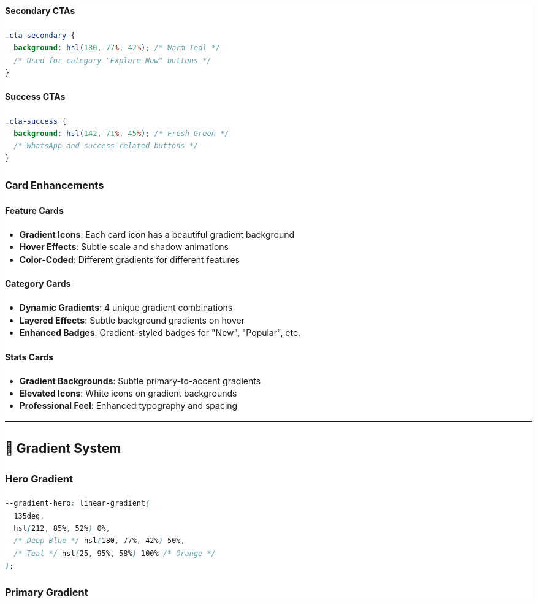 #### **Secondary CTAs**

```css
.cta-secondary {
  background: hsl(180, 77%, 42%); /* Warm Teal */
  /* Used for category "Explore Now" buttons */
}
```

#### **Success CTAs**

```css
.cta-success {
  background: hsl(142, 71%, 45%); /* Fresh Green */
  /* WhatsApp and success-related buttons */
}
```

### **Card Enhancements**

#### **Feature Cards**

- **Gradient Icons**: Each card icon has a beautiful gradient background
- **Hover Effects**: Subtle scale and shadow animations
- **Color-Coded**: Different gradients for different features

#### **Category Cards**

- **Dynamic Gradients**: 4 unique gradient combinations
- **Layered Effects**: Subtle background gradients on hover
- **Enhanced Badges**: Gradient-styled badges for "New", "Popular", etc.

#### **Stats Cards**

- **Gradient Backgrounds**: Subtle primary-to-accent gradients
- **Elevated Icons**: White icons on gradient backgrounds
- **Professional Feel**: Enhanced typography and spacing

---

## 🌈 **Gradient System**

### **Hero Gradient**

```css
--gradient-hero: linear-gradient(
  135deg,
  hsl(212, 85%, 52%) 0%,
  /* Deep Blue */ hsl(180, 77%, 42%) 50%,
  /* Teal */ hsl(25, 95%, 58%) 100% /* Orange */
);
```

### **Primary Gradient**
